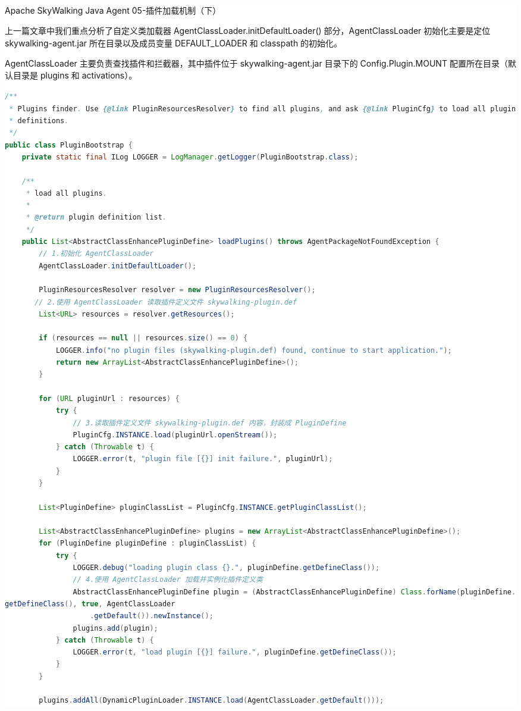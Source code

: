 Apache SkyWalking Java Agent 05-插件加载机制（下）

上一篇文章中我们重点分析了自定义类加载器 AgentClassLoader.initDefaultLoader() 部分，AgentClassLoader 初始化主要是定位 skywalking-agent.jar 所在目录以及成员变量 DEFAULT_LOADER 和 classpath 的初始化。

AgentClassLoader 主要负责查找插件和拦截器，其中插件位于 skywalking-agent.jar 目录下的 Config.Plugin.MOUNT 配置所在目录（默认目录是 plugins 和 activations）。

```java
/**
 * Plugins finder. Use {@link PluginResourcesResolver} to find all plugins, and ask {@link PluginCfg} to load all plugin
 * definitions.
 */
public class PluginBootstrap {
    private static final ILog LOGGER = LogManager.getLogger(PluginBootstrap.class);

    /**
     * load all plugins.
     *
     * @return plugin definition list.
     */
    public List<AbstractClassEnhancePluginDefine> loadPlugins() throws AgentPackageNotFoundException {
        // 1.初始化 AgentClassLoader
        AgentClassLoader.initDefaultLoader();

        PluginResourcesResolver resolver = new PluginResourcesResolver();
       // 2.使用 AgentClassLoader 读取插件定义文件 skywalking-plugin.def
        List<URL> resources = resolver.getResources();

        if (resources == null || resources.size() == 0) {
            LOGGER.info("no plugin files (skywalking-plugin.def) found, continue to start application.");
            return new ArrayList<AbstractClassEnhancePluginDefine>();
        }

        for (URL pluginUrl : resources) {
            try {
                // 3.读取插件定义文件 skywalking-plugin.def 内容，封装成 PluginDefine
                PluginCfg.INSTANCE.load(pluginUrl.openStream());
            } catch (Throwable t) {
                LOGGER.error(t, "plugin file [{}] init failure.", pluginUrl);
            }
        }

        List<PluginDefine> pluginClassList = PluginCfg.INSTANCE.getPluginClassList();

        List<AbstractClassEnhancePluginDefine> plugins = new ArrayList<AbstractClassEnhancePluginDefine>();
        for (PluginDefine pluginDefine : pluginClassList) {
            try {
                LOGGER.debug("loading plugin class {}.", pluginDefine.getDefineClass());
                // 4.使用 AgentClassLoader 加载并实例化插件定义类
                AbstractClassEnhancePluginDefine plugin = (AbstractClassEnhancePluginDefine) Class.forName(pluginDefine.getDefineClass(), true, AgentClassLoader
                    .getDefault()).newInstance();
                plugins.add(plugin);
            } catch (Throwable t) {
                LOGGER.error(t, "load plugin [{}] failure.", pluginDefine.getDefineClass());
            }
        }

        plugins.addAll(DynamicPluginLoader.INSTANCE.load(AgentClassLoader.getDefault()));

```